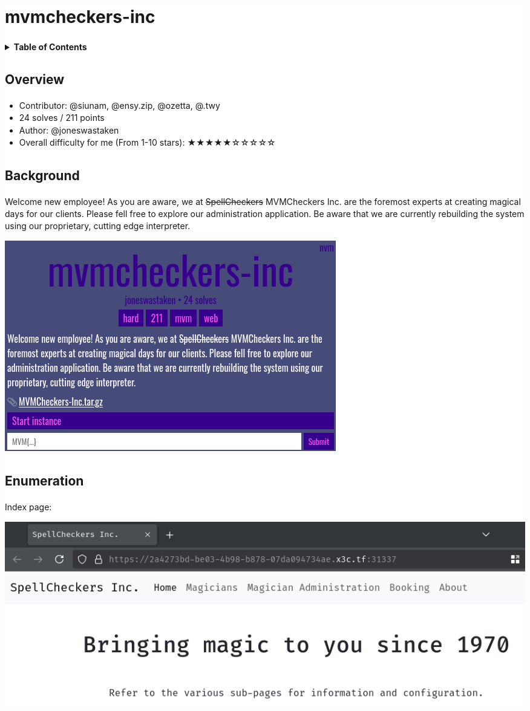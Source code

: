 # mvmcheckers-inc

<details><summary><strong>Table of Contents</strong></summary></details>

## Overview

- Contributor: @siunam, @ensy.zip, @ozetta, @.twy
- 24 solves / 211 points
- Author: @joneswastaken
- Overall difficulty for me (From 1-10 stars): ★★★★★☆☆☆☆☆

## Background

Welcome new employee! As you are aware, we at ~~SpellCheckers~~ MVMCheckers Inc. are the foremost experts at creating magical days for our clients. Please fell free to explore our administration application. Be aware that we are currently rebuilding the system using our proprietary, cutting edge interpreter.

![](https://github.com/siunam321/CTF-Writeups/blob/main/x3CTF-2025/images/Pasted%20image%2020250127154903.png)

## Enumeration

Index page:

![](https://github.com/siunam321/CTF-Writeups/blob/main/x3CTF-2025/images/Pasted%20image%2020250127160212.png)
